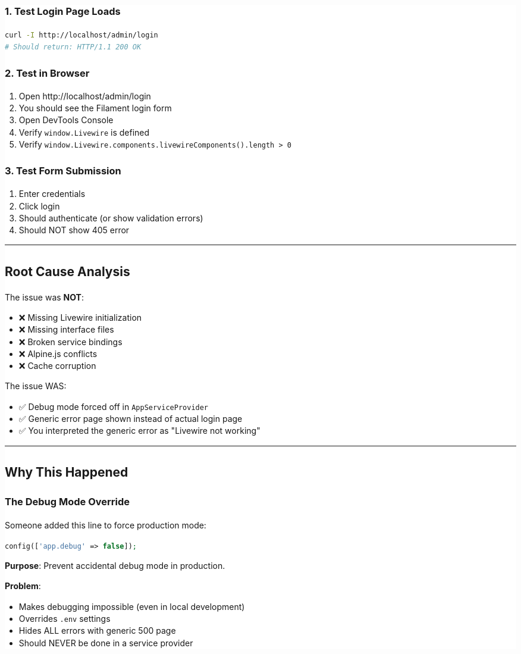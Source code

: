 ### 1. Test Login Page Loads
```bash
curl -I http://localhost/admin/login
# Should return: HTTP/1.1 200 OK
```

### 2. Test in Browser
1. Open http://localhost/admin/login
2. You should see the Filament login form
3. Open DevTools Console
4. Verify `window.Livewire` is defined
5. Verify `window.Livewire.components.livewireComponents().length > 0`

### 3. Test Form Submission
1. Enter credentials
2. Click login
3. Should authenticate (or show validation errors)
4. Should NOT show 405 error

---

## Root Cause Analysis

The issue was **NOT**:
- ❌ Missing Livewire initialization
- ❌ Missing interface files
- ❌ Broken service bindings
- ❌ Alpine.js conflicts
- ❌ Cache corruption

The issue WAS:
- ✅ Debug mode forced off in `AppServiceProvider`
- ✅ Generic error page shown instead of actual login page
- ✅ You interpreted the generic error as "Livewire not working"

---

## Why This Happened

### The Debug Mode Override
Someone added this line to force production mode:
```php
config(['app.debug' => false]);
```

**Purpose**: Prevent accidental debug mode in production.

**Problem**:
- Makes debugging impossible (even in local development)
- Overrides `.env` settings
- Hides ALL errors with generic 500 page
- Should NEVER be done in a service provider

